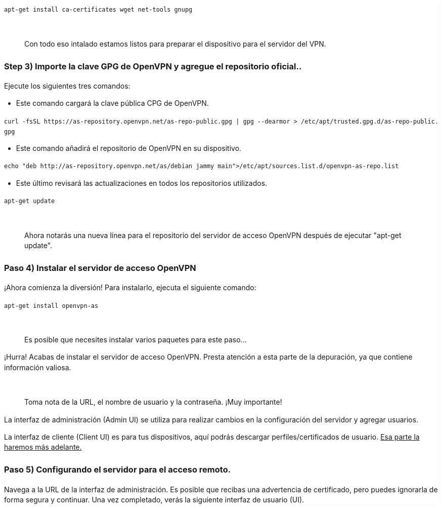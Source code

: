 `apt-get install ca-certificates wget net-tools gnupg`

<figure><img src="/assets/img/gitbook/image (28).png" alt=""><figcaption><p>Con todo eso intalado estamos listos para preparar el dispositivo para el servidor del VPN. </p></figcaption></figure>

### **Step 3)** Importe la clave GPG de OpenVPN y agregue el repositorio oficial.**.**

Ejecute los siguientes tres comandos:

* Este comando cargará la clave pública CPG de OpenVPN.

```
curl -fsSL https://as-repository.openvpn.net/as-repo-public.gpg | gpg --dearmor > /etc/apt/trusted.gpg.d/as-repo-public.gpg
```

* Este comando añadirá el repositorio de OpenVPN en su dispositivo.

```
echo "deb http://as-repository.openvpn.net/as/debian jammy main">/etc/apt/sources.list.d/openvpn-as-repo.list
```

* Este último revisará las actualizaciones en todos los repositorios utilizados.

```
apt-get update
```

<figure><img src="/assets/img/gitbook/image (38).png" alt=""><figcaption><p>Ahora notarás una nueva línea para el repositorio del servidor de acceso OpenVPN después de ejecutar "apt-get update".</p></figcaption></figure>

### Paso 4) Instalar el servidor de acceso OpenVPN

&#x20;¡Ahora comienza la diversión! Para instalarlo, ejecuta el siguiente comando:

```
apt-get install openvpn-as
```

<figure><img src="/assets/img/gitbook/image (8) (3).png" alt=""><figcaption><p>Es posible que necesites instalar varios paquetes para este paso...</p></figcaption></figure>

¡Hurra! Acabas de instalar el servidor de acceso OpenVPN. Presta atención a esta parte de la depuración, ya que contiene información valiosa.

<figure><img src="/assets/img/gitbook/image (70).png" alt=""><figcaption><p>Toma nota de la URL, el nombre de usuario y la contraseña. ¡Muy importante!</p></figcaption></figure>

La interfaz de administración (Admin UI) se utiliza para realizar cambios en la configuración del servidor y agregar usuarios.

&#x20;La interfaz de cliente (Client UI) es para tus dispositivos, aquí podrás descargar perfiles/certificados de usuario. [Esa parte la haremos más adelante.](#step-6-adding-user-accounts.)

### Paso 5) Configurando el servidor para el acceso remoto.

Navega a la URL de la interfaz de administración. Es posible que recibas una advertencia de certificado, pero puedes ignorarla de forma segura y continuar. Una vez completado, verás la siguiente interfaz de usuario (UI).
